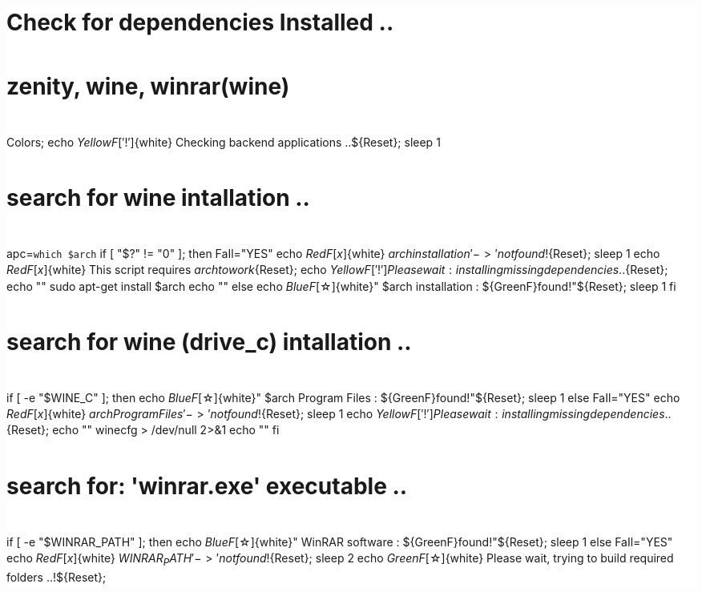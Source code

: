 

#
# Check for dependencies Installed ..
# zenity, wine, winrar(wine)
#
Colors;
echo ${YellowF}['!']${white} Checking backend applications ..${Reset};
sleep 1
#
# search for wine intallation ..
#
apc=`which $arch`
if [ "$?" != "0" ]; then
  FaIl="YES"
  echo ${RedF}[x]${white} $arch installation '->' not found!${Reset};
  sleep 1
  echo ${RedF}[x]${white} This script requires $arch to work${Reset};
  echo ${YellowF}['!'] Please wait: installing missing dependencies ..${Reset};
  echo ""
  sudo apt-get install $arch
  echo ""
else
  echo ${BlueF}[☆]${white}" $arch installation   : ${GreenF}found!"${Reset};
  sleep 1
fi
#
# search for wine (drive_c) intallation ..
#
if [ -e "$WINE_C" ]; then
  echo ${BlueF}[☆]${white}" $arch Program Files  : ${GreenF}found!"${Reset};
  sleep 1
else
  FaIl="YES"
  echo ${RedF}[x]${white} $arch Program Files '->' not found!${Reset};
  sleep 1
  echo ${YellowF}['!'] Please wait: installing missing dependencies ..${Reset};
  echo ""
  winecfg > /dev/null 2>&1
  echo ""
fi
#
# search for: 'winrar.exe' executable ..
#
if [ -e "$WINRAR_PATH" ]; then
  echo ${BlueF}[☆]${white}" WinRAR software       : ${GreenF}found!"${Reset};
  sleep 1
else
  FaIl="YES"
  echo ${RedF}[x]${white} $WINRAR_PATH '->' not found!${Reset};
  sleep 2
  echo ${GreenF}[☆]${white} Please wait, trying to build required folders ..!${Reset};
